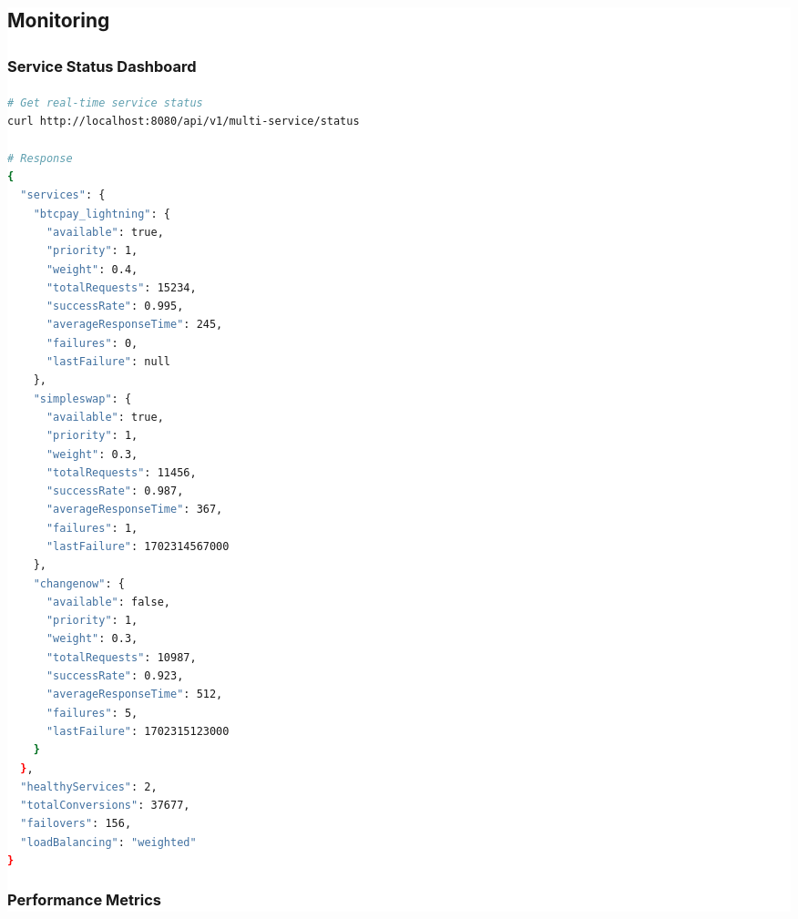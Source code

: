 ## Monitoring

### Service Status Dashboard

```bash
# Get real-time service status
curl http://localhost:8080/api/v1/multi-service/status

# Response
{
  "services": {
    "btcpay_lightning": {
      "available": true,
      "priority": 1,
      "weight": 0.4,
      "totalRequests": 15234,
      "successRate": 0.995,
      "averageResponseTime": 245,
      "failures": 0,
      "lastFailure": null
    },
    "simpleswap": {
      "available": true,
      "priority": 1,
      "weight": 0.3,
      "totalRequests": 11456,
      "successRate": 0.987,
      "averageResponseTime": 367,
      "failures": 1,
      "lastFailure": 1702314567000
    },
    "changenow": {
      "available": false,
      "priority": 1,
      "weight": 0.3,
      "totalRequests": 10987,
      "successRate": 0.923,
      "averageResponseTime": 512,
      "failures": 5,
      "lastFailure": 1702315123000
    }
  },
  "healthyServices": 2,
  "totalConversions": 37677,
  "failovers": 156,
  "loadBalancing": "weighted"
}
```

### Performance Metrics

